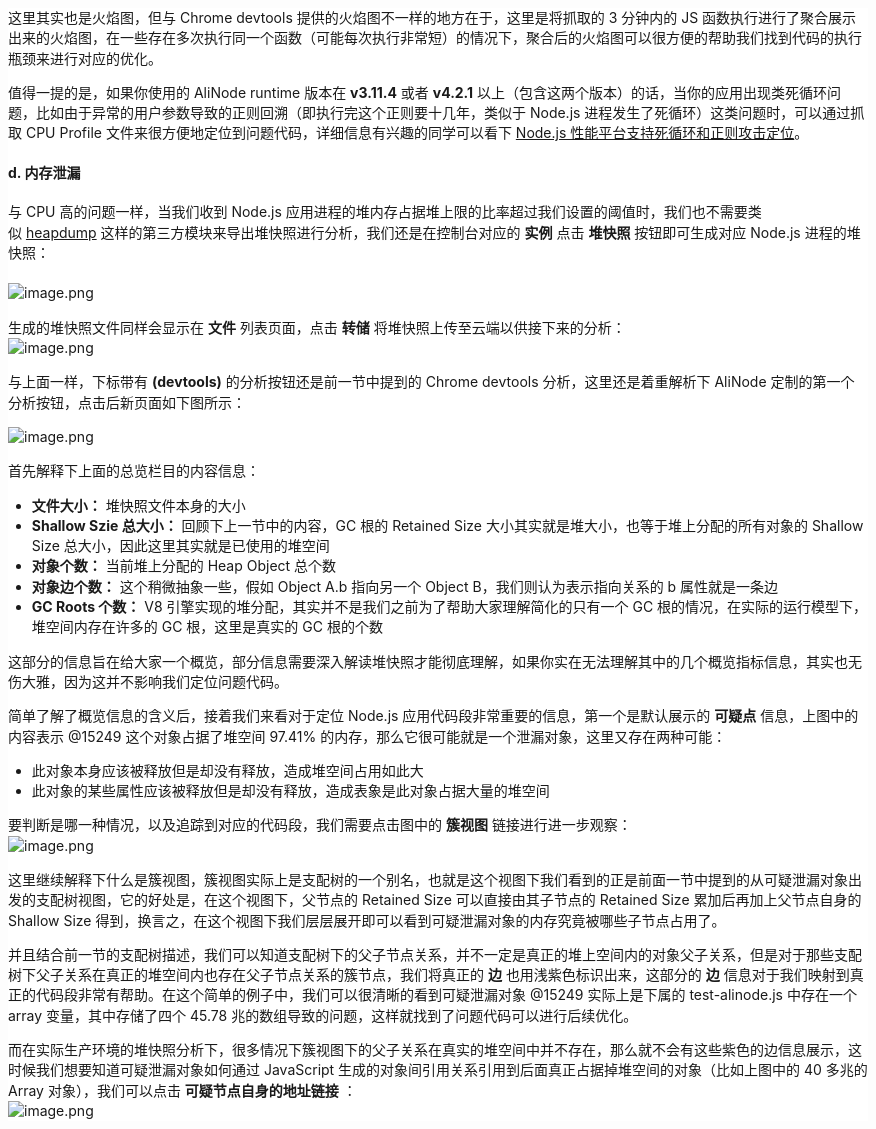 这里其实也是火焰图，但与 Chrome devtools 提供的火焰图不一样的地方在于，这里是将抓取的 3 分钟内的 JS 函数执行进行了聚合展示出来的火焰图，在一些存在多次执行同一个函数（可能每次执行非常短）的情况下，聚合后的火焰图可以很方便的帮助我们找到代码的执行瓶颈来进行对应的优化。

值得一提的是，如果你使用的 AliNode runtime 版本在 **v3.11.4** 或者 **v4.2.1** 以上（包含这两个版本）的话，当你的应用出现类死循环问题，比如由于异常的用户参数导致的正则回溯（即执行完这个正则要十几年，类似于 Node.js 进程发生了死循环）这类问题时，可以通过抓取 CPU Profile 文件来很方便地定位到问题代码，详细信息有兴趣的同学可以看下 [Node.js 性能平台支持死循环和正则攻击定位](https://yq.aliyun.com/articles/610395)。
<a name="d41d8cd9-3"></a>
#### 
<a name="0a9ad162"></a>
#### d. 内存泄漏
与 CPU 高的问题一样，当我们收到 Node.js 应用进程的堆内存占据堆上限的比率超过我们设置的阈值时，我们也不需要类似 [heapdump](https://www.npmjs.com/package/heapdump) 这样的第三方模块来导出堆快照进行分析，我们还是在控制台对应的 **实例** 点击 **堆快照** 按钮即可生成对应 Node.js 进程的堆快照：<br /><br />![image.png](https://cdn.nlark.com/yuque/0/2019/png/155185/1552552073249-50f12176-5bee-496c-bb9a-2ec6393e87b3.png#align=left&display=inline&height=161&name=image.png&originHeight=322&originWidth=526&size=80354&status=done&width=263)

生成的堆快照文件同样会显示在 **文件** 列表页面，点击 **转储** 将堆快照上传至云端以供接下来的分析：<br />
![image.png](https://cdn.nlark.com/yuque/0/2019/png/155185/1552552952658-66dc94ed-5d19-47cf-9b2a-7553160ab831.png#align=left&display=inline&height=153&name=image.png&originHeight=306&originWidth=2692&size=275136&status=done&width=1346)

与上面一样，下标带有 **(devtools)** 的分析按钮还是前一节中提到的 Chrome devtools 分析，这里还是着重解析下 AliNode 定制的第一个分析按钮，点击后新页面如下图所示：

![image.png](https://cdn.nlark.com/yuque/0/2019/png/155185/1552553672894-f536d47c-0b2f-40a0-b65f-5f1272249d4e.png#align=left&display=inline&height=340&name=image.png&originHeight=680&originWidth=2726&size=377823&status=done&width=1363)

首先解释下上面的总览栏目的内容信息：
* **文件大小：** 堆快照文件本身的大小
* **Shallow Szie 总大小：** 回顾下上一节中的内容，GC 根的 Retained Size 大小其实就是堆大小，也等于堆上分配的所有对象的 Shallow Size 总大小，因此这里其实就是已使用的堆空间
* **对象个数：** 当前堆上分配的 Heap Object 总个数
* **对象边个数：** 这个稍微抽象一些，假如 Object A.b 指向另一个 Object B，我们则认为表示指向关系的 b 属性就是一条边
* **GC Roots 个数：** V8 引擎实现的堆分配，其实并不是我们之前为了帮助大家理解简化的只有一个 GC 根的情况，在实际的运行模型下，堆空间内存在许多的 GC 根，这里是真实的 GC 根的个数

这部分的信息旨在给大家一个概览，部分信息需要深入解读堆快照才能彻底理解，如果你实在无法理解其中的几个概览指标信息，其实也无伤大雅，因为这并不影响我们定位问题代码。

简单了解了概览信息的含义后，接着我们来看对于定位 Node.js 应用代码段非常重要的信息，第一个是默认展示的 **可疑点** 信息，上图中的内容表示 @15249 这个对象占据了堆空间 97.41% 的内存，那么它很可能就是一个泄漏对象，这里又存在两种可能：
* 此对象本身应该被释放但是却没有释放，造成堆空间占用如此大
* 此对象的某些属性应该被释放但是却没有释放，造成表象是此对象占据大量的堆空间

要判断是哪一种情况，以及追踪到对应的代码段，我们需要点击图中的 **簇视图** 链接进行进一步观察：<br />
![image.png](https://cdn.nlark.com/yuque/0/2019/png/155185/1552554573705-c2ab7c8d-68ae-4533-a11f-cac143c01d9b.png#align=left&display=inline&height=558&name=image.png&originHeight=1116&originWidth=2716&size=626089&status=done&width=1358)

这里继续解释下什么是簇视图，簇视图实际上是支配树的一个别名，也就是这个视图下我们看到的正是前面一节中提到的从可疑泄漏对象出发的支配树视图，它的好处是，在这个视图下，父节点的 Retained Size 可以直接由其子节点的 Retained Size 累加后再加上父节点自身的 Shallow Size 得到，换言之，在这个视图下我们层层展开即可以看到可疑泄漏对象的内存究竟被哪些子节点占用了。

并且结合前一节的支配树描述，我们可以知道支配树下的父子节点关系，并不一定是真正的堆上空间内的对象父子关系，但是对于那些支配树下父子关系在真正的堆空间内也存在父子节点关系的簇节点，我们将真正的 **边** 也用浅紫色标识出来，这部分的 **边** 信息对于我们映射到真正的代码段非常有帮助。在这个简单的例子中，我们可以很清晰的看到可疑泄漏对象 @15249 实际上是下属的 test-alinode.js 中存在一个 array 变量，其中存储了四个 45.78 兆的数组导致的问题，这样就找到了问题代码可以进行后续优化。

而在实际生产环境的堆快照分析下，很多情况下簇视图下的父子关系在真实的堆空间中并不存在，那么就不会有这些紫色的边信息展示，这时候我们想要知道可疑泄漏对象如何通过 JavaScript 生成的对象间引用关系引用到后面真正占据掉堆空间的对象（比如上图中的 40 多兆的 Array 对象），我们可以点击 **可疑节点自身的地址链接** ：<br />
![image.png](https://cdn.nlark.com/yuque/0/2019/png/155185/1552555184344-caf95c4a-3d7e-4da9-bca2-b9523135ab4f.png#align=left&display=inline&height=234&name=image.png&originHeight=468&originWidth=2742&size=257019&status=done&width=1371)

